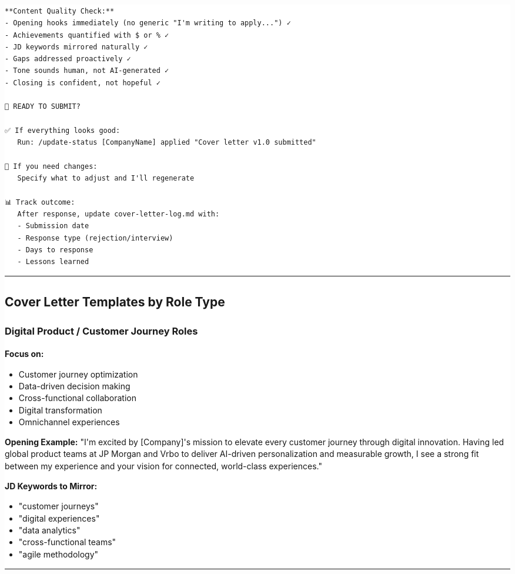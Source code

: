 ```
**Content Quality Check:**
- Opening hooks immediately (no generic "I'm writing to apply...") ✓
- Achievements quantified with $ or % ✓
- JD keywords mirrored naturally ✓
- Gaps addressed proactively ✓
- Tone sounds human, not AI-generated ✓
- Closing is confident, not hopeful ✓

🚀 READY TO SUBMIT?

✅ If everything looks good:
   Run: /update-status [CompanyName] applied "Cover letter v1.0 submitted"

🔄 If you need changes:
   Specify what to adjust and I'll regenerate

📊 Track outcome:
   After response, update cover-letter-log.md with:
   - Submission date
   - Response type (rejection/interview)
   - Days to response
   - Lessons learned
```

---

## Cover Letter Templates by Role Type

### Digital Product / Customer Journey Roles

**Focus on:**
- Customer journey optimization
- Data-driven decision making
- Cross-functional collaboration
- Digital transformation
- Omnichannel experiences

**Opening Example:**
"I'm excited by [Company]'s mission to elevate every customer journey through digital innovation. Having led global product teams at JP Morgan and Vrbo to deliver AI-driven personalization and measurable growth, I see a strong fit between my experience and your vision for connected, world-class experiences."

**JD Keywords to Mirror:**
- "customer journeys"
- "digital experiences"
- "data analytics"
- "cross-functional teams"
- "agile methodology"

---
